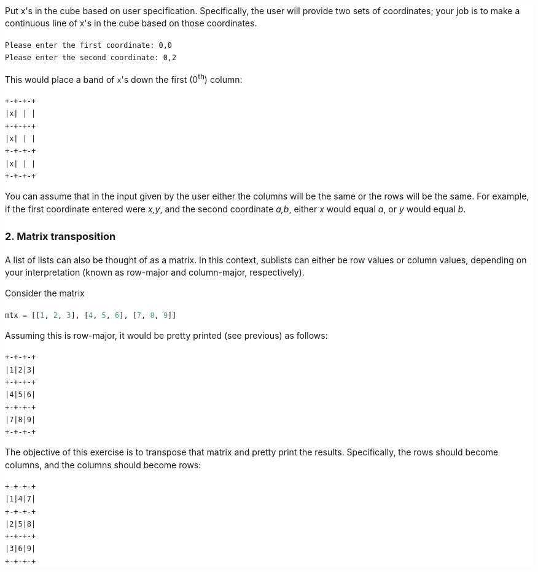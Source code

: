 Put x's in the cube based on user specification. Specifically, the
user will provide two sets of coordinates; your job is to make a
continuous line of x's in the cube based on those coordinates.

```
Please enter the first coordinate: 0,0
Please enter the second coordinate: 0,2
```

This would place a band of `x`'s down the first (0<sup>th</sup>)
column:

```
+-+-+-+
|x| | |
+-+-+-+
|x| | |
+-+-+-+
|x| | |
+-+-+-+
```

You can assume that in the input given by the user either the columns
will be the same or the rows will be the same. For example, if the
first coordinate entered were *x,y*, and the second coordinate *a,b*,
either *x* would equal *a*, or *y* would equal *b*.


### <a name="transpose"></a>2. Matrix transposition
A list of lists can also be thought of as a matrix. In this context,
sublists can either be row values or column values, depending on your
interpretation (known as row-major and column-major, respectively).

Consider the matrix

```python
mtx = [[1, 2, 3], [4, 5, 6], [7, 8, 9]]
```

Assuming this is row-major, it would be pretty printed (see previous)
as follows:

```
+-+-+-+
|1|2|3|
+-+-+-+
|4|5|6|
+-+-+-+
|7|8|9|
+-+-+-+
```

The objective of this exercise is to transpose that matrix and
pretty print the results. Specifically, the rows should become
columns, and the columns should become rows:

```
+-+-+-+
|1|4|7|
+-+-+-+
|2|5|8|
+-+-+-+
|3|6|9|
+-+-+-+
```

